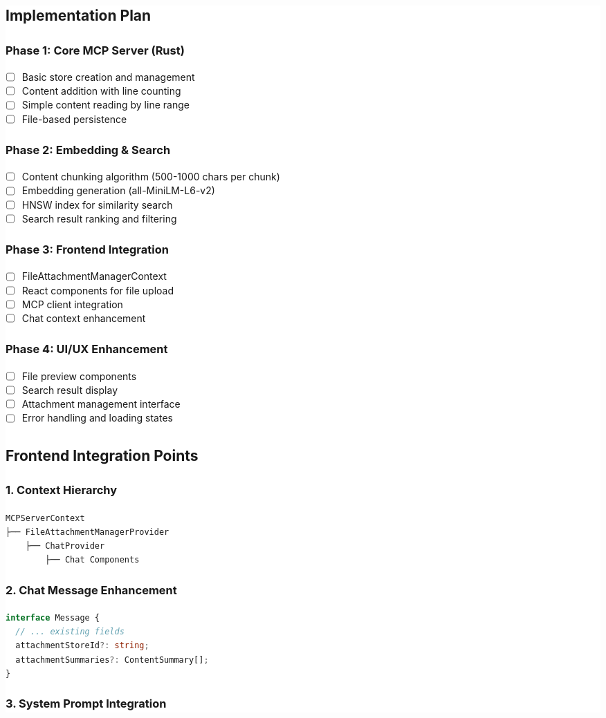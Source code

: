 ## Implementation Plan

### Phase 1: Core MCP Server (Rust)

- [ ] Basic store creation and management
- [ ] Content addition with line counting
- [ ] Simple content reading by line range
- [ ] File-based persistence

### Phase 2: Embedding & Search

- [ ] Content chunking algorithm (500-1000 chars per chunk)
- [ ] Embedding generation (all-MiniLM-L6-v2)
- [ ] HNSW index for similarity search
- [ ] Search result ranking and filtering

### Phase 3: Frontend Integration

- [ ] FileAttachmentManagerContext
- [ ] React components for file upload
- [ ] MCP client integration
- [ ] Chat context enhancement

### Phase 4: UI/UX Enhancement

- [ ] File preview components
- [ ] Search result display
- [ ] Attachment management interface
- [ ] Error handling and loading states

## Frontend Integration Points

### 1. Context Hierarchy

```text
MCPServerContext
├── FileAttachmentManagerProvider
    ├── ChatProvider
        ├── Chat Components
```

### 2. Chat Message Enhancement

```typescript
interface Message {
  // ... existing fields
  attachmentStoreId?: string;
  attachmentSummaries?: ContentSummary[];
}
```

### 3. System Prompt Integration
